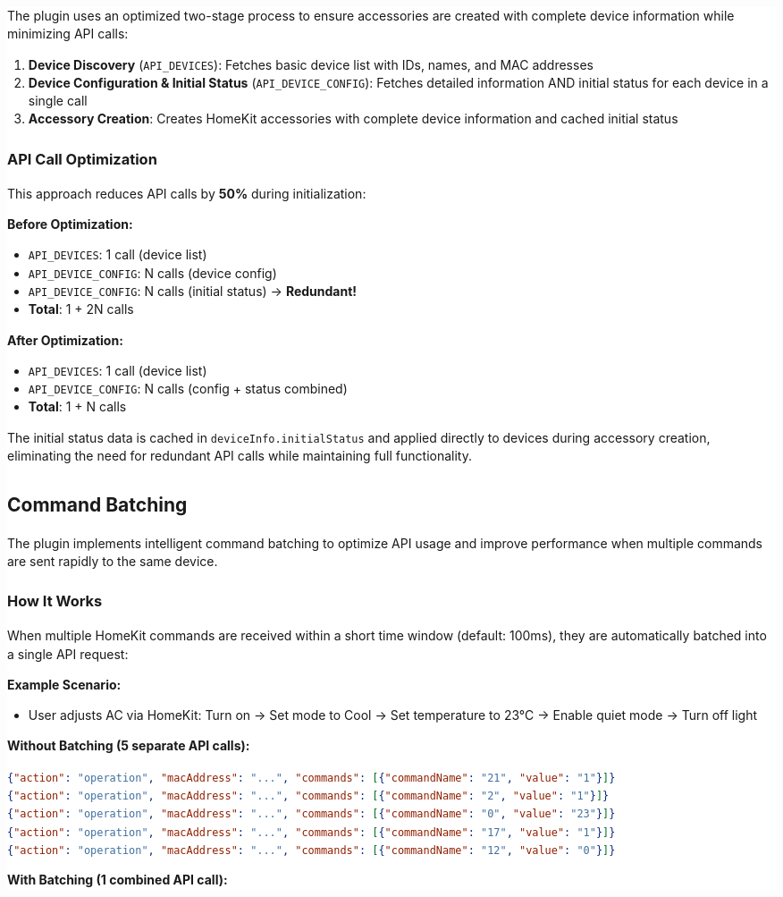The plugin uses an optimized two-stage process to ensure accessories are created with complete device information while minimizing API calls:

1. **Device Discovery** (`API_DEVICES`): Fetches basic device list with IDs, names, and MAC addresses
2. **Device Configuration & Initial Status** (`API_DEVICE_CONFIG`): Fetches detailed information AND initial status for each device in a single call
3. **Accessory Creation**: Creates HomeKit accessories with complete device information and cached initial status

### API Call Optimization

This approach reduces API calls by **50%** during initialization:

**Before Optimization:**

- `API_DEVICES`: 1 call (device list)
- `API_DEVICE_CONFIG`: N calls (device config)
- `API_DEVICE_CONFIG`: N calls (initial status) → **Redundant!**
- **Total**: 1 + 2N calls

**After Optimization:**

- `API_DEVICES`: 1 call (device list)
- `API_DEVICE_CONFIG`: N calls (config + status combined)
- **Total**: 1 + N calls

The initial status data is cached in `deviceInfo.initialStatus` and applied directly to devices during accessory creation, eliminating the need for redundant API calls while maintaining full functionality.

## Command Batching

The plugin implements intelligent command batching to optimize API usage and improve performance when multiple commands are sent rapidly to the same device.

### How It Works

When multiple HomeKit commands are received within a short time window (default: 100ms), they are automatically batched into a single API request:

**Example Scenario:**

- User adjusts AC via HomeKit: Turn on → Set mode to Cool → Set temperature to 23°C → Enable quiet mode → Turn off light

**Without Batching (5 separate API calls):**

```json
{"action": "operation", "macAddress": "...", "commands": [{"commandName": "21", "value": "1"}]}
{"action": "operation", "macAddress": "...", "commands": [{"commandName": "2", "value": "1"}]}
{"action": "operation", "macAddress": "...", "commands": [{"commandName": "0", "value": "23"}]}
{"action": "operation", "macAddress": "...", "commands": [{"commandName": "17", "value": "1"}]}
{"action": "operation", "macAddress": "...", "commands": [{"commandName": "12", "value": "0"}]}
```

**With Batching (1 combined API call):**
